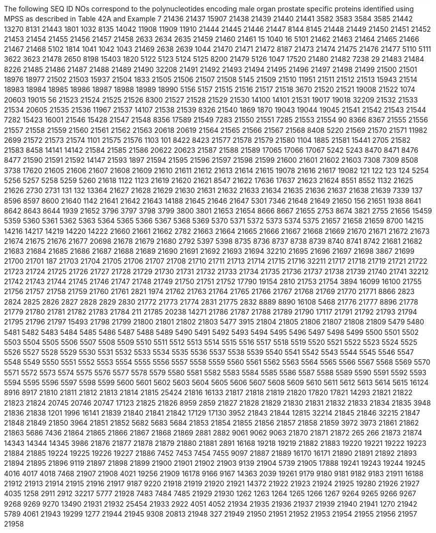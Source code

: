The following SEQ ID NOs correspond to the polynucleotides encoding male organ prostate specific proteins identified using MPSS as described in Table 42A and Example 7 21436 21437 15907 21438 21439 21440 21441 3582 3583 3584 3585 21442 13270 8131 21443 1801 1032 8135 14042 11908 11909 11910 21444 21445 21446 21447 8144 8145 21448 21449 21450 21451 21452 21453 21454 21455 21456 21457 21458 2633 2634 2635 21459 21460 21461 15 1040 16 5101 21462 21463 21464 21465 21466 21467 21468 5102 1814 1041 1042 1043 21469 2638 2639 1044 21470 21471 21472 8187 21473 21474 21475 21476 21477 5110 5111 3622 3623 21478 2650 8198 15403 1820 5122 5123 5124 5125 8200 21479 5126 1047 17520 21480 21482 7238 29 21483 21484 8226 21485 21486 21487 21488 21489 21490 32208 21491 21492 21493 21494 21495 21496 21497 21498 21499 21500 21501 18976 18977 21502 21503 15937 21504 1833 21505 21506 21507 21508 5145 21509 21510 11951 21511 21512 21513 15943 21514 18983 18984 18985 18986 18987 18988 18989 18990 5156 5157 21515 21516 21517 21518 3670 21520 21521 19008 21522 1074 20603 19015 56 21523 21524 21525 21526 8300 21527 21528 21529 21530 14100 14101 21531 19017 19018 32209 21532 21533 21534 20605 21535 21536 11967 21537 14107 21538 21539 8326 21540 1869 1870 19043 19044 19045 21541 21542 21543 21544 7282 15423 16001 21546 15428 21547 21548 8356 17589 21549 7283 21550 21551 7285 21553 21554 90 8366 8367 21555 21556 21557 21558 21559 21560 21561 21562 21563 20618 20619 21564 21565 21566 21567 21568 8408 5220 21569 21570 21571 11982 2699 21572 21573 21574 1101 21575 21576 1103 101 8422 8423 21577 21578 21579 21580 1104 1885 21581 15441 2705 21582 21583 8458 14141 14142 21584 21585 21586 20622 20623 21587 21588 21589 17065 17066 17067 5242 5243 8470 8471 8476 8477 21590 21591 21592 14147 21593 1897 21594 21595 21596 21597 21598 21599 21600 21601 21602 21603 7308 7309 8508 3738 17620 21605 21606 21607 21608 21609 21610 21611 21612 21613 21614 21615 19078 21616 21617 19082 121 122 123 124 5254 5256 5257 5258 5259 5260 21618 1122 1123 21619 21620 21621 8547 21622 17636 17637 21623 21624 8551 8552 1132 21625 21626 2730 2731 131 132 13364 21627 21628 21629 21630 21631 21632 21633 21634 21635 21636 21637 21638 21639 7339 137 8596 8597 8600 21640 1142 21641 21642 21643 14188 21645 21646 21647 5301 7346 21648 21649 21650 156 21651 1938 8641 8642 8643 8644 1939 21652 3796 3797 3798 3799 3800 3801 21653 21654 8666 8667 21655 2753 8674 3821 2755 21656 15459 5359 5360 5361 5362 5363 5364 5365 5366 5367 5368 5369 5370 5371 5372 5373 5374 5375 21657 21658 21659 8700 14215 14216 14217 14219 14220 14222 21660 21661 21662 2782 21663 21664 21665 21666 21667 21668 21669 21670 21671 21672 21673 21674 21675 21676 21677 20698 21678 21679 21680 2792 5397 5398 8735 8736 8737 8738 8739 8740 8741 8742 21681 21682 21683 21684 21685 21686 21687 21688 21689 21690 21691 21692 21693 21694 32210 21695 21696 21697 21698 3867 21699 21700 21701 187 21703 21704 21705 21706 21707 21708 21710 21711 21713 21714 21715 21716 32211 21717 21718 21719 21721 21722 21723 21724 21725 21726 21727 21728 21729 21730 21731 21732 21733 21734 21735 21736 21737 21738 21739 21740 21741 32212 21742 21743 21744 21745 21746 21747 21748 21749 21750 21751 21752 17790 19154 2810 21753 21754 3894 16099 16100 21755 21756 21757 21758 21759 21760 21761 2821 1974 21762 21763 21764 21765 21766 21767 21768 21769 21770 21771 8866 2823 2824 2825 2826 2827 2828 2829 2830 21772 21773 21774 2831 21775 2832 8889 8890 16108 5468 21776 21777 8896 21778 21779 21780 21781 21782 21783 21784 211 21785 20238 14271 21786 21787 21788 21789 21790 17117 21791 21792 21793 21794 21795 21796 21797 15493 21798 21799 21800 21801 21802 21803 5477 3915 21804 21805 21806 21807 21808 21809 5479 5480 5481 5482 5483 5484 5485 5486 5487 5488 5489 5490 5491 5492 5493 5494 5495 5496 5497 5498 5499 5500 5501 5502 5503 5504 5505 5506 5507 5508 5509 5510 5511 5512 5513 5514 5515 5516 5517 5518 5519 5520 5521 5522 5523 5524 5525 5526 5527 5528 5529 5530 5531 5532 5533 5534 5535 5536 5537 5538 5539 5540 5541 5542 5543 5544 5545 5546 5547 5548 5549 5550 5551 5552 5553 5554 5555 5556 5557 5558 5559 5560 5561 5562 5563 5564 5565 5566 5567 5568 5569 5570 5571 5572 5573 5574 5575 5576 5577 5578 5579 5580 5581 5582 5583 5584 5585 5586 5587 5588 5589 5590 5591 5592 5593 5594 5595 5596 5597 5598 5599 5600 5601 5602 5603 5604 5605 5606 5607 5608 5609 5610 5611 5612 5613 5614 5615 16124 8916 8917 21810 21811 21812 21813 21814 21815 25424 21816 16133 21817 21818 21819 21820 17820 17821 14293 21821 21822 21823 21824 20745 20746 20747 17123 21825 21826 8959 2859 21827 21828 21829 21830 21831 21832 21833 21834 21835 3948 21836 21838 1201 1996 16141 21839 21840 21841 21842 17129 17130 3952 21843 21844 12815 32214 21845 21846 32215 21847 21848 21849 21850 3964 21851 21852 5682 5683 5684 21853 21854 21855 21856 21857 21858 21859 3972 3973 21861 21862 21863 5686 7436 21864 21865 21866 21867 21868 21869 2881 2882 9061 9062 9063 21870 21871 21872 265 266 21873 21874 14343 14344 14345 3986 21876 21877 21878 21879 21880 21881 2891 16168 19218 19219 21882 21883 19220 19221 19222 19223 21884 21885 19224 19225 19226 19227 21886 7452 7453 7454 7455 9097 21887 21889 16170 16171 21890 21891 21892 21893 21894 21895 21896 9119 21897 21898 21899 21900 21901 21902 21903 9139 21904 5739 21905 17888 19241 19243 19244 19245 4016 4017 4018 7468 21907 21908 4021 19256 21909 16178 9166 9167 14363 2039 19261 9179 9180 9181 9182 9183 21911 16188 21912 21913 21914 21915 21916 21917 9187 9220 21918 21919 21920 21921 14372 21922 21923 21924 21925 19280 21926 21927 4035 1258 2911 2912 32217 5777 21928 7483 7484 7485 21929 21930 1262 1263 1264 1265 1266 1267 9264 9265 9266 9267 9268 9269 9270 13490 21931 21932 25454 21933 2922 4051 4052 21934 21935 21936 21937 21939 21940 21941 1270 21942 5789 4061 21943 19299 1277 21944 21945 9308 20813 21948 327 21949 21950 21951 21952 21953 21954 21955 21956 21957 21958